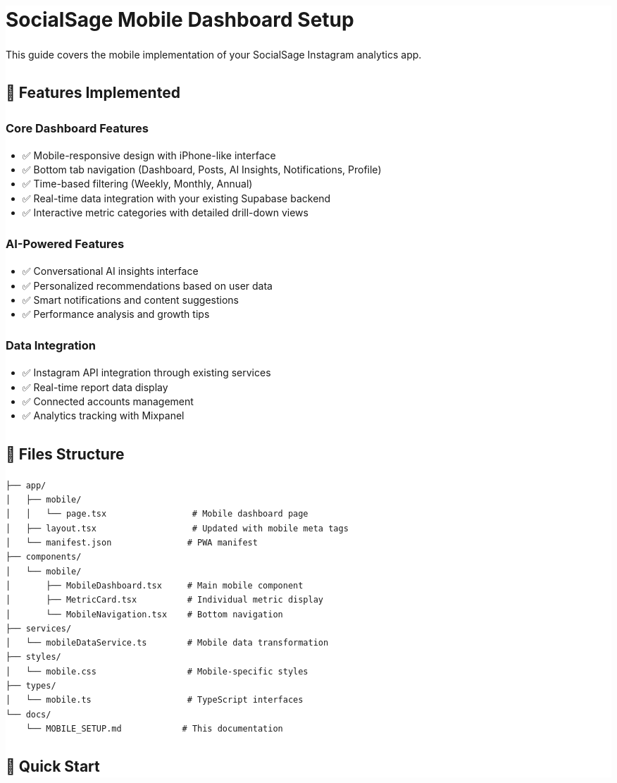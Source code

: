 # SocialSage Mobile Dashboard Setup

This guide covers the mobile implementation of your SocialSage Instagram analytics app.

## 🎯 Features Implemented

### Core Dashboard Features
- ✅ Mobile-responsive design with iPhone-like interface
- ✅ Bottom tab navigation (Dashboard, Posts, AI Insights, Notifications, Profile)
- ✅ Time-based filtering (Weekly, Monthly, Annual)
- ✅ Real-time data integration with your existing Supabase backend
- ✅ Interactive metric categories with detailed drill-down views

### AI-Powered Features
- ✅ Conversational AI insights interface
- ✅ Personalized recommendations based on user data
- ✅ Smart notifications and content suggestions
- ✅ Performance analysis and growth tips

### Data Integration
- ✅ Instagram API integration through existing services
- ✅ Real-time report data display
- ✅ Connected accounts management
- ✅ Analytics tracking with Mixpanel

## 📁 Files Structure

```
├── app/
│   ├── mobile/
│   │   └── page.tsx                 # Mobile dashboard page
│   ├── layout.tsx                   # Updated with mobile meta tags
│   └── manifest.json               # PWA manifest
├── components/
│   └── mobile/
│       ├── MobileDashboard.tsx     # Main mobile component
│       ├── MetricCard.tsx          # Individual metric display
│       └── MobileNavigation.tsx    # Bottom navigation
├── services/
│   └── mobileDataService.ts        # Mobile data transformation
├── styles/
│   └── mobile.css                  # Mobile-specific styles
├── types/
│   └── mobile.ts                   # TypeScript interfaces
└── docs/
    └── MOBILE_SETUP.md            # This documentation
```

## 🚀 Quick Start
